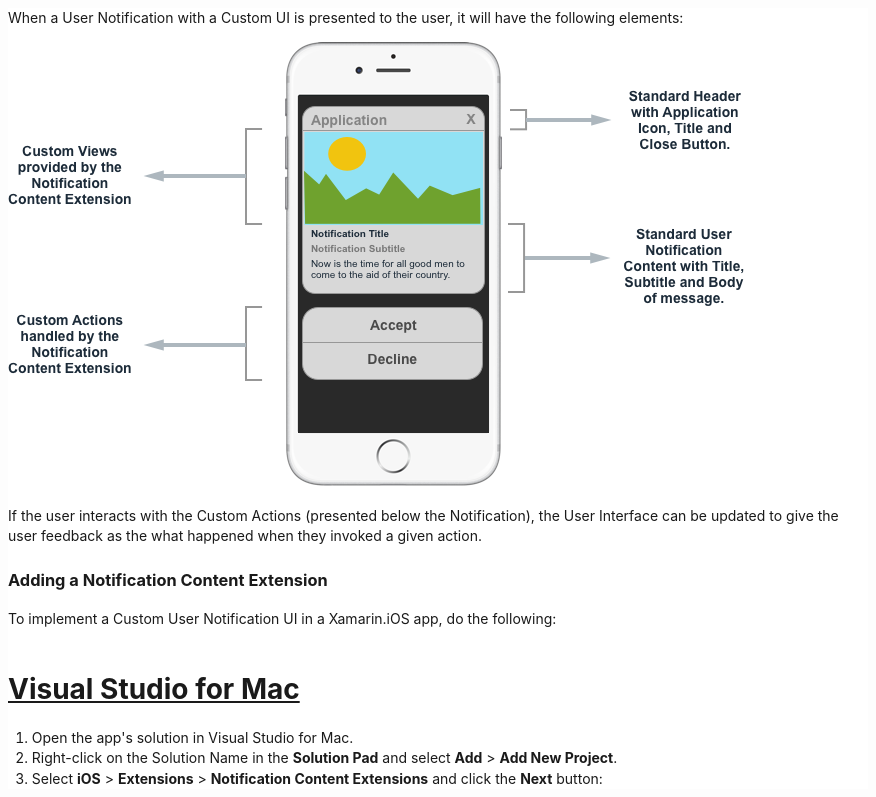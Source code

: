 When a User Notification with a Custom UI is presented to the user, it will have the following elements:

[![](advanced-user-notifications-images/customui01.png "A User Notification with a Custom UI elements")](advanced-user-notifications-images/customui01.png#lightbox)

If the user interacts with the Custom Actions (presented below the Notification), the User Interface can be updated to give the user feedback as the what happened when they invoked a given action.

### Adding a Notification Content Extension

To implement a Custom User Notification UI in a Xamarin.iOS app, do the following:

# [Visual Studio for Mac](#tab/vsmac)

1. Open the app's solution in Visual Studio for Mac.
2. Right-click on the Solution Name in the **Solution Pad** and select **Add** > **Add New Project**.
3. Select **iOS** > **Extensions** > **Notification Content Extensions** and click the **Next** button: 
